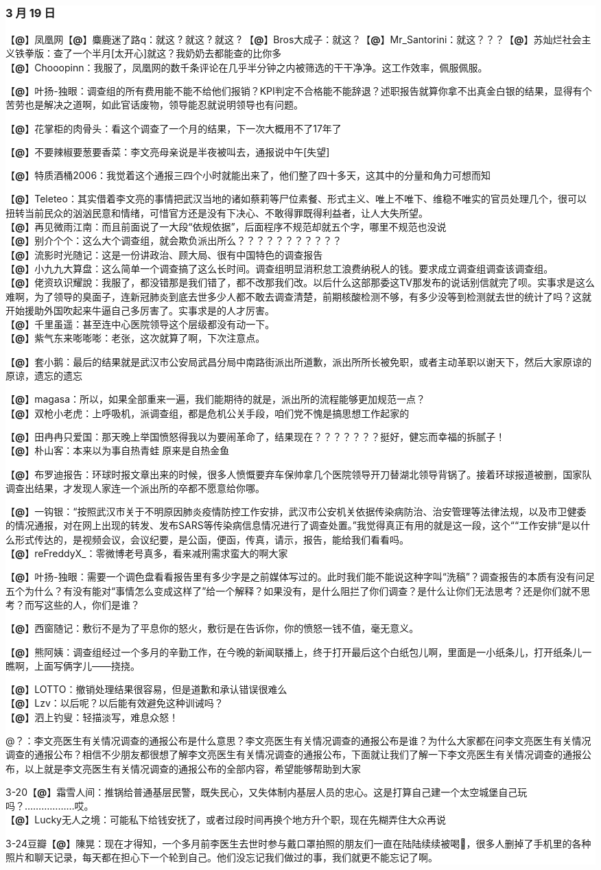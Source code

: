 ### 3 月 19 日

【**@**】凤凰网【**@**】麋鹿迷了路q：就这 ? 就这 ? 就这 ? 【**@**】Bros大成子：就这？【**@**】Mr\_Santorini：就这？？？【**@**】苏灿烂社会主义铁拳版：查了一个半月[太开心]就这？我奶奶去都能查的比你多    
【**@**】Chooopinn：我服了，凤凰网的数千条评论在几乎半分钟之内被筛选的干干净净。这工作效率，佩服佩服。

【**@**】叶扬-独眼：调查组的所有费用能不能不给他们报销？KPI判定不合格能不能辞退？述职报告就算你拿不出真金白银的结果，显得有个苦劳也是解决之道啊，如此官话废物，领导能忍就说明领导也有问题。    

【**@**】花掌柜的肉骨头：看这个调查了一个月的结果，下一次大概用不了17年了

【**@**】不要辣椒要葱要香菜：李文亮母亲说是半夜被叫去，通报说中午[失望]

【**@**】特质酒桶2006：我觉着这个通报三四个小时就能出来了，他们整了四十多天，这其中的分量和角力可想而知

【**@**】Teleteo：其实借着李文亮的事情把武汉当地的诸如蔡莉等尸位素餐、形式主义、唯上不唯下、维稳不唯实的官员处理几个，很可以扭转当前民众的汹汹民意和情绪，可惜官方还是没有下决心、不敢得罪既得利益者，让人大失所望。   
【**@**】再见微雨江南：而且前面说了一大段“依规依据”，后面程序不规范却就五个字，哪里不规范也没说   
【**@**】别介个个：这么大个调查组，就会欺负派出所么？？？？？？？？？？？    
【**@**】流影时光随记：这是一份讲政治、顾大局、很有中国特色的调查报告    
【**@**】小九九大算盘：这么简单一个调查搞了这么长时间。调查组明显消积怠工浪费纳税人的钱。要求成立调查组调查该调查组。     
【**@**】佬资玖识耀說：我服了，都没错那是我们错了，都不改那我们改。以后什么这部那委这TV那发布的说话别信就完了呗。实事求是这么难啊，为了领导的臭面子，连新冠肺炎到底去世多少人都不敢去调查清楚，前期核酸检测不够，有多少没等到检测就去世的统计了吗？这就开始援助外国吹起来牛逼自己多厉害了。实事求是的人才厉害。    
【**@**】千里虽遥：甚至连中心医院领导这个层级都没有动一下。     
【**@**】紫气东来嘭嘭嘭：老张，这次就算了啊，下次注意点。

【**@**】套小鹅：最后的结果就是武汉市公安局武昌分局中南路街派出所道歉，派出所所长被免职，或者主动革职以谢天下，然后大家原谅的原谅，遗忘的遗忘

【**@**】magasa：所以，如果全部重来一遍，我们能期待的就是，派出所的流程能够更加规范一点？    
【**@**】双枪小老虎：上呼吸机，派调查组，都是危机公关手段，咱们党不愧是搞思想工作起家的

【**@**】田冉冉只爱国：那天晚上举国愤怒得我以为要闹革命了，结果现在？？？？？？？挺好，健忘而幸福的拆腻子！   
【**@**】朴山客：本来以为事自热青蛙 原来是自热金鱼

【**@**】布罗迪报告：环球时报文章出来的时候，很多人愤慨要弃车保帅拿几个医院领导开刀替湖北领导背锅了。接着环球报道被删，国家队调查出结果，才发现人家连一个派出所的卒都不愿意给你哪。

【**@**】一钩银：“按照武汉市关于不明原因肺炎疫情防控工作安排，武汉市公安机关依据传染病防治、治安管理等法律法规，以及市卫健委的情况通报，对在网上出现的转发、发布SARS等传染病信息情况进行了调查处置。”我觉得真正有用的就是这一段，这个““工作安排“是以什么形式传达的，是视频会议，会议纪要，是公函，便函，传真，请示，报告，能给我们看看吗。     
【**@**】reFreddyX\_：零微博老号真多，看来减刑需求蛮大的啊大家

【**@**】叶扬-独眼：需要一个调色盘看看报告里有多少字是之前媒体写过的。此时我们能不能说这种字叫“洗稿”？调查报告的本质有没有问足五个为什么？有没有能对“事情怎么变成这样了”给一个解释？如果没有，是什么阻拦了你们调查？是什么让你们无法思考？还是你们就不思考？而写这些的人，你们是谁？

【**@**】西窗随记：敷衍不是为了平息你的怒火，敷衍是在告诉你，你的愤怒一钱不值，毫无意义。

【**@**】熊阿姨：调查组经过一个多月的辛勤工作，在今晚的新闻联播上，终于打开最后这个白纸包儿啊，里面是一小纸条儿，打开纸条儿一瞧啊，上面写俩字儿——挠挠。  

【**@**】LOTTO：撤销处理结果很容易，但是道歉和承认错误很难么   
【**@**】Lzv：以后呢？以后能有效避免这种训诫吗？   
【**@**】泗上钓叟：轻描淡写，难息众怒！

@？：李文亮医生有关情况调查的通报公布是什么意思？李文亮医生有关情况调查的通报公布是谁？为什么大家都在问李文亮医生有关情况调查的通报公布？相信不少朋友都很想了解李文亮医生有关情况调查的通报公布，下面就让我们了解一下李文亮医生有关情况调查的通报公布，以上就是李文亮医生有关情况调查的通报公布的全部内容，希望能够帮助到大家

3-20【**@**】霜雪人间：推锅给普通基层民警，既失民心，又失体制内基层人员的忠心。这是打算自己建一个太空城堡自己玩吗？………………哎。    
【**@**】Lucky无人之境：可能私下给钱安抚了，或者过段时间再换个地方升个职，现在先糊弄住大众再说

3-24豆瓣【**@**】陳晃：现在才得知，一个多月前李医生去世时参与戴口罩拍照的朋友们一直在陆陆续续被喝🍵，很多人删掉了手机里的各种照片和聊天记录，每天都在担心下一个轮到自己。他们没忘记我们做过的事，我们就更不能忘记了啊。
